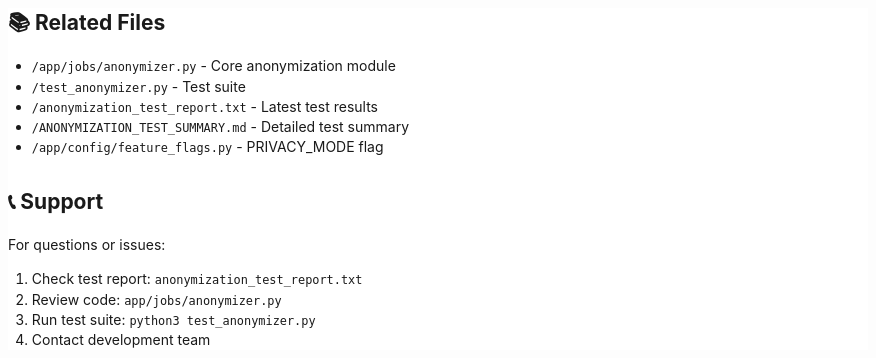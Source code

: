 ## 📚 Related Files

- `/app/jobs/anonymizer.py` - Core anonymization module
- `/test_anonymizer.py` - Test suite
- `/anonymization_test_report.txt` - Latest test results
- `/ANONYMIZATION_TEST_SUMMARY.md` - Detailed test summary
- `/app/config/feature_flags.py` - PRIVACY_MODE flag

## 📞 Support

For questions or issues:
1. Check test report: `anonymization_test_report.txt`
2. Review code: `app/jobs/anonymizer.py`
3. Run test suite: `python3 test_anonymizer.py`
4. Contact development team
